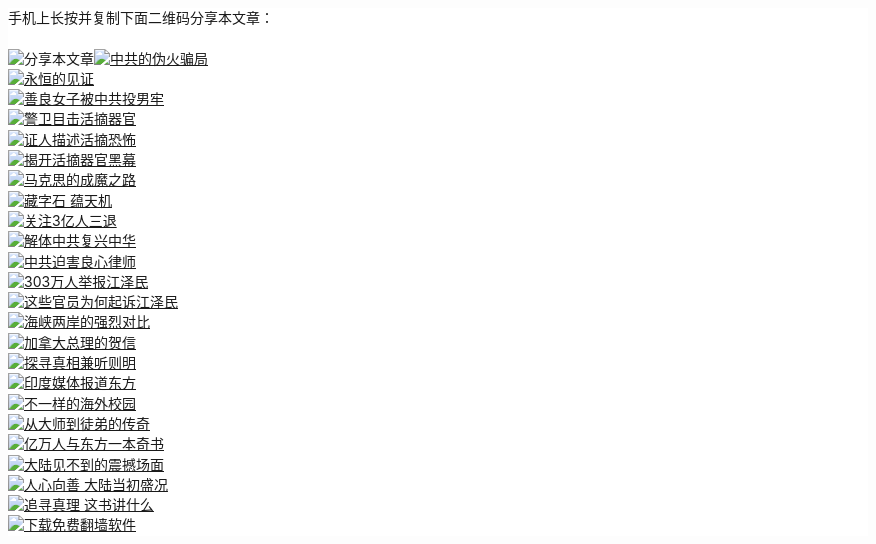 ####
手机上长按并复制下面二维码分享本文章：<br><br><img src="http://www.hehaibao.com/qr/index.php?m=1&e=L&p=10&t=&d=https://github.com/asdfgt5/djy/blob/master/gb/15/9/10/n4524792.md%231" title="分享本文章"></td><td VALIGN=TOP><a href="https://github.com/asdfgt5/djy/blob/master/gb/16/1/21/n4622075.md?dfh#1" target="_blank"><img src="https://raw.githubusercontent.com/asdfgt5/djy/master/gb/300/wei-f1.jpg" title="中共的伪火骗局"  alt="中共的伪火骗局"></a><br><a href="https://github.com/asdfgt5/yh/blob/master/README.md?dfh#1" target="_blank"><img src="https://raw.githubusercontent.com/asdfgt5/djy/master/gb/300/yong-h.jpg" title="永恒的见证"  alt="永恒的见证"></a><br><a href="https://github.com/asdfgt5/djy/blob/master/gb/13/9/29/n3974789.md?dfh#1" target="_blank"><img src="https://raw.githubusercontent.com/asdfgt5/djy/master/gb/300/shang-lnz.jpg" title="善良女子被中共投男牢"  alt="善良女子被中共投男牢"></a><br><a href="https://github.com/asdfgt5/djy/blob/master/gb/16/3/16/n4663449.md?dfh#1" target="_blank"><img src="https://raw.githubusercontent.com/asdfgt5/djy/master/gb/300/huo-z3.jpg" title="警卫目击活摘器官"  alt="警卫目击活摘器官"></a><br><a href="https://github.com/asdfgt5/djy/blob/master/gb/16/8/7/n8177641.md?dfh#1" target="_blank"><img src="https://raw.githubusercontent.com/asdfgt5/djy/master/gb/300/huo-z4.jpg" title="证人描述活摘恐怖"  alt="证人描述活摘恐怖"></a><br><a href="https://github.com/asdfgt5/djy/blob/master/gb/10/4/19/n2881569.md?dfh#1" target="_blank"><img src="https://raw.githubusercontent.com/asdfgt5/djy/master/gb/300/huo-z1.jpg" title="揭开活摘器官黑幕"  alt="揭开活摘器官黑幕"></a><br><a href="https://github.com/asdfgt5/djy/blob/master/gb/10/11/7/n3077476.md?dfh#1" target="_blank"><img src="https://raw.githubusercontent.com/asdfgt5/djy/master/gb/300/ma-ks.jpg" title="马克思的成魔之路"  alt="马克思的成魔之路"></a><br><a href="https://github.com/asdfgt5/djy/blob/master/gb/14/6/9/n4173977.md?dfh#1" target="_blank"><img src="https://raw.githubusercontent.com/asdfgt5/djy/master/gb/300/chang-zs.jpg" title="藏字石 蕴天机"  alt="藏字石 蕴天机"></a><br><a href="https://github.com/asdfgt5/djy/blob/master/gb/18/5/10/n10381511.md?dfh#1" target="_blank"><img src="https://raw.githubusercontent.com/asdfgt5/djy/master/gb/300/st1.jpg" title="关注3亿人三退"  alt="关注3亿人三退"></a><br><a href="https://github.com/asdfgt5/djy/blob/master/gb/18/3/21/n10237682.md?dfh#1" target="_blank"><img src="https://raw.githubusercontent.com/asdfgt5/djy/master/gb/300/jie-t.jpg" title="解体中共复兴中华"  alt="解体中共复兴中华"></a><br><a href="https://github.com/asdfgt5/djy/blob/master/gb/9/2/9/n2422991.md?dfh#1" target="_blank"><img src="https://raw.githubusercontent.com/asdfgt5/djy/master/gb/300/gao-zs.jpg" title="中共迫害良心律师"  alt="中共迫害良心律师"></a><br><a href="https://github.com/asdfgt5/djy/blob/master/gb/18/12/9/n10900044.md?dfh#1" target="_blank"><img src="https://raw.githubusercontent.com/asdfgt5/djy/master/gb/300/sj1.jpg" title="303万人举报江泽民"  alt="303万人举报江泽民"></a><br><a href="https://github.com/asdfgt5/djy/blob/master/gb/18/8/28/n10672014.md?dfh#1" target="_blank"><img src="https://raw.githubusercontent.com/asdfgt5/djy/master/gb/300/sj2.jpg" title="这些官员为何起诉江泽民"  alt="这些官员为何起诉江泽民"></a><br><a href="https://github.com/asdfgt5/djy/blob/master/gb/8/12/18/n2367165.md?dfh#1" target="_blank"><img src="https://raw.githubusercontent.com/asdfgt5/djy/master/gb/300/liangan.jpg" title="海峡两岸的强烈对比"  alt="海峡两岸的强烈对比"></a><br><a href="https://github.com/asdfgt5/djy/blob/master/gb/15/5/5/n4427238.md?dfh#1" target="_blank"><img src="https://raw.githubusercontent.com/asdfgt5/djy/master/gb/300/jia-ndzl.jpg" title="加拿大总理的贺信"  alt="加拿大总理的贺信"></a><br><a href="https://github.com/asdfgt5/djy/blob/master/gb/11/6/17/n3289382.md?dfh#1" target="_blank">
<img src="https://raw.githubusercontent.com/asdfgt5/djy/master/gb/300/xiao-wd.jpg" title="探寻真相兼听则明"  alt="探寻真相兼听则明"></a><br><a href="https://github.com/asdfgt5/djy/blob/master/gb/18/10/27/n10812623.md?dfh#1" target="_blank"><img src="https://raw.githubusercontent.com/asdfgt5/djy/master/gb/300/yindu.jpg" title="印度媒体报道东方"  alt="印度媒体报道东方"></a><br><a href="https://github.com/asdfgt5/djy/blob/master/gb/18/6/9/n10469652.md?dfh#1" target="_blank"><img src="https://raw.githubusercontent.com/asdfgt5/djy/master/gb/300/xie-j.jpg" title="不一样的海外校园"  alt="不一样的海外校园"></a><br><a href="https://github.com/asdfgt5/djy/blob/master/gb/7/4/5/n1669415.md?dfh#1" target="_blank"><img src="https://raw.githubusercontent.com/asdfgt5/djy/master/gb/300/li-up.jpg" title="从大师到徒弟的传奇"  alt="从大师到徒弟的传奇"></a><br><a href="https://github.com/asdfgt5/djy/blob/master/gb/17/5/26/n9191512.md?dfh#1" target="_blank"><img src="https://raw.githubusercontent.com/asdfgt5/djy/master/gb/300/zfl2.jpg" title="亿万人与东方一本奇书"  alt="亿万人与东方一本奇书"></a><br><a href="https://github.com/asdfgt5/djy/blob/master/gb/13/11/27/n4020290.md?dfh#1" target="_blank"><img src="https://raw.githubusercontent.com/asdfgt5/djy/master/gb/300/zhen-h.jpg" title="大陆见不到的震撼场面"  alt="大陆见不到的震撼场面"></a><br><a href="https://github.com/asdfgt5/djy/blob/master/gb/15/7/17/n4482910.md?dfh#1" target="_blank"><img src="https://raw.githubusercontent.com/asdfgt5/djy/master/gb/300/dalu-sk.jpg" title="人心向善 大陆当初盛况"  alt="人心向善 大陆当初盛况"></a><br><a href="https://github.com/asdfgt5/djy/blob/master/gb/9/10/15/n2689419.md?dfh#1" target="_blank"><img src="https://raw.githubusercontent.com/asdfgt5/djy/master/gb/300/zfl1.jpg" title="追寻真理 这书讲什么"  alt="追寻真理 这书讲什么"></a><br><a href="https://github.com/asdfgt5/fq/blob/master/README.md?dfh#1" target="_blank"><img src="https://raw.githubusercontent.com/asdfgt5/djy/master/gb/300/fq1.jpg" title="下载免费翻墙软件"  alt="下载免费翻墙软件"></a><br></td></tr></table>
